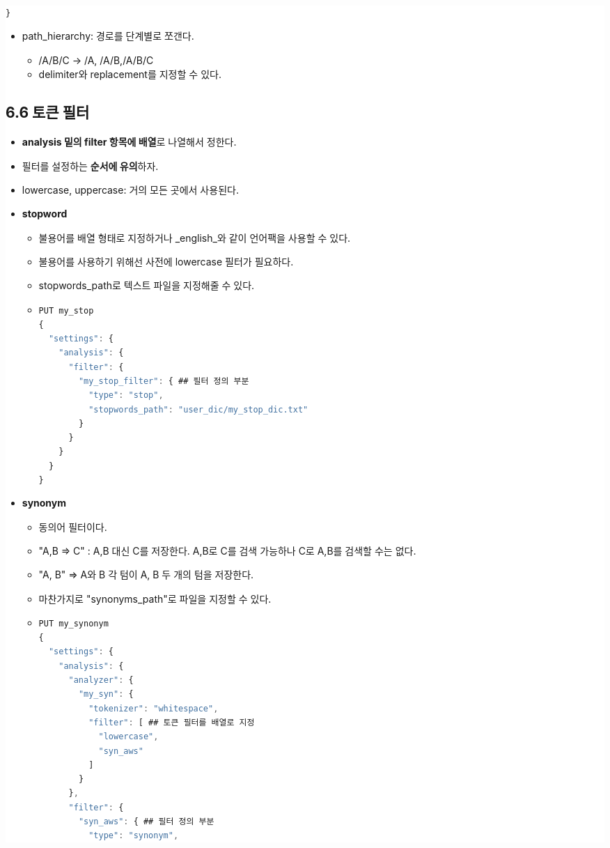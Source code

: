   ```
  }
  ```

- path_hierarchy: 경로를 단계별로 쪼갠다. 

  - /A/B/C -> /A, /A/B,/A/B/C
  - delimiter와 replacement를 지정할 수 있다.



## 6.6 토큰 필터



- **analysis 밑의 filter 항목에 배열**로 나열해서 정한다.

- 필터를 설정하는 **순서에 유의**하자.

- lowercase, uppercase: 거의 모든 곳에서 사용된다.

- **stopword**

  - 불용어를 배열 형태로 지정하거나 \_english\_와 같이 언어팩을 사용할 수 있다.

  - 불용어를 사용하기 위해선 사전에 lowercase 필터가 필요하다.

  - stopwords_path로 텍스트 파일을 지정해줄 수 있다.

  - ```js
    PUT my_stop
    {
      "settings": {
        "analysis": {
          "filter": {
            "my_stop_filter": { ## 필터 정의 부분
              "type": "stop",
              "stopwords_path": "user_dic/my_stop_dic.txt"
            }
          }
        }
      }
    }
    ```

- **synonym**

  - 동의어 필터이다.

  - "A,B => C" : A,B 대신 C를 저장한다. A,B로 C를 검색 가능하나 C로 A,B를 검색할 수는 없다.

  - "A, B" => A와 B 각 텀이 A, B 두 개의 텀을 저장한다.

  - 마찬가지로 "synonyms_path"로 파일을 지정할 수 있다.

  - ```js
    PUT my_synonym
    {
      "settings": {
        "analysis": {
          "analyzer": {
            "my_syn": {
              "tokenizer": "whitespace",
              "filter": [ ## 토큰 필터를 배열로 지정
                "lowercase",
                "syn_aws"
              ]
            }
          },
          "filter": {
            "syn_aws": { ## 필터 정의 부분
              "type": "synonym",